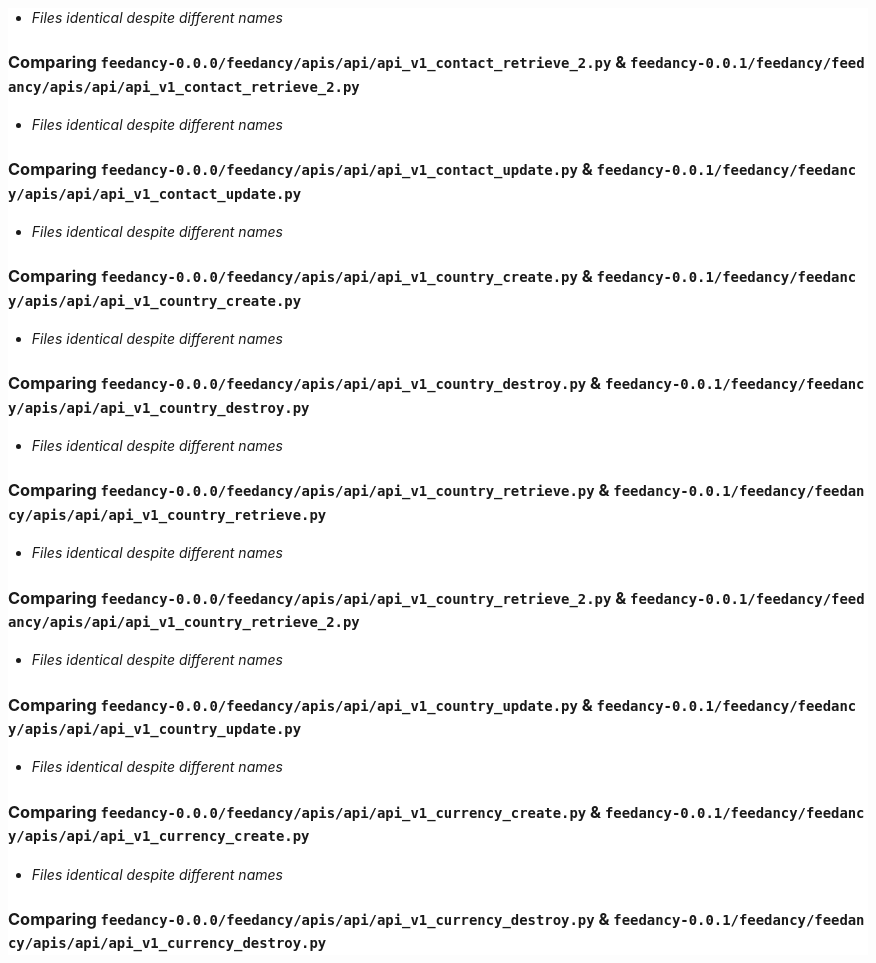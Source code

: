  * *Files identical despite different names*

### Comparing `feedancy-0.0.0/feedancy/apis/api/api_v1_contact_retrieve_2.py` & `feedancy-0.0.1/feedancy/feedancy/apis/api/api_v1_contact_retrieve_2.py`

 * *Files identical despite different names*

### Comparing `feedancy-0.0.0/feedancy/apis/api/api_v1_contact_update.py` & `feedancy-0.0.1/feedancy/feedancy/apis/api/api_v1_contact_update.py`

 * *Files identical despite different names*

### Comparing `feedancy-0.0.0/feedancy/apis/api/api_v1_country_create.py` & `feedancy-0.0.1/feedancy/feedancy/apis/api/api_v1_country_create.py`

 * *Files identical despite different names*

### Comparing `feedancy-0.0.0/feedancy/apis/api/api_v1_country_destroy.py` & `feedancy-0.0.1/feedancy/feedancy/apis/api/api_v1_country_destroy.py`

 * *Files identical despite different names*

### Comparing `feedancy-0.0.0/feedancy/apis/api/api_v1_country_retrieve.py` & `feedancy-0.0.1/feedancy/feedancy/apis/api/api_v1_country_retrieve.py`

 * *Files identical despite different names*

### Comparing `feedancy-0.0.0/feedancy/apis/api/api_v1_country_retrieve_2.py` & `feedancy-0.0.1/feedancy/feedancy/apis/api/api_v1_country_retrieve_2.py`

 * *Files identical despite different names*

### Comparing `feedancy-0.0.0/feedancy/apis/api/api_v1_country_update.py` & `feedancy-0.0.1/feedancy/feedancy/apis/api/api_v1_country_update.py`

 * *Files identical despite different names*

### Comparing `feedancy-0.0.0/feedancy/apis/api/api_v1_currency_create.py` & `feedancy-0.0.1/feedancy/feedancy/apis/api/api_v1_currency_create.py`

 * *Files identical despite different names*

### Comparing `feedancy-0.0.0/feedancy/apis/api/api_v1_currency_destroy.py` & `feedancy-0.0.1/feedancy/feedancy/apis/api/api_v1_currency_destroy.py`
